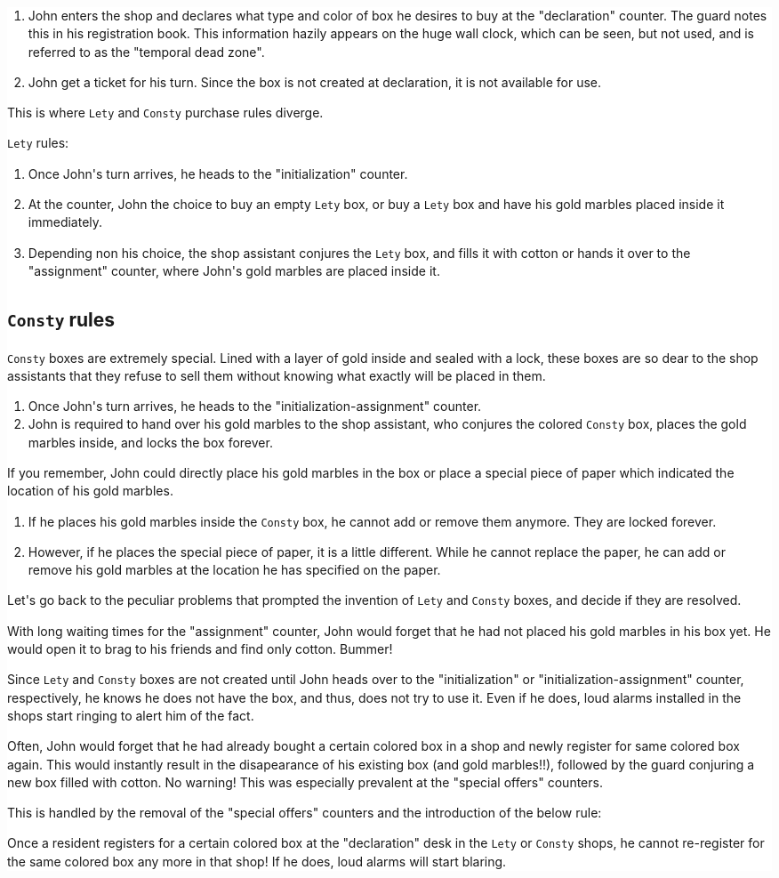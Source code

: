 1. John enters the shop and declares what type and color of box he desires to buy at the "declaration" counter. The guard notes this in his registration book. This information hazily appears on the huge wall clock, which can be seen, but not used, and is referred to as the "temporal dead zone". 

2. John get a ticket for his turn. Since the box is not created at declaration, it is not available for use.

This is where `Lety` and `Consty` purchase rules diverge.

`Lety` rules:

1. Once John's turn arrives, he heads to the "initialization" counter.

2. At the counter, John the choice to buy an empty `Lety` box, or buy a `Lety` box and have his gold marbles placed inside it immediately.

3. Depending non his choice, the shop assistant conjures the `Lety` box, and fills it with cotton or hands it over to the "assignment" counter, where John's gold marbles are placed inside it.

## `Consty` rules

`Consty` boxes are extremely special. Lined with a layer of gold inside and sealed with a lock, these boxes are so dear to the shop assistants that they refuse to sell them without knowing what exactly will be placed in them.

1. Once John's turn arrives, he heads to the "initialization-assignment" counter.
2. John is required to hand over his gold marbles to the shop assistant, who conjures the colored `Consty` box, places the gold marbles inside, and locks the box forever.

If you remember, John could directly place his gold marbles in the box or place a special piece of paper which indicated the location of his gold marbles.

1. If he places his gold marbles inside the `Consty` box, he cannot add or remove them anymore. They are locked forever.

2. However, if he places the special piece of paper, it is a little different. While he cannot replace the paper, he can add or remove his gold marbles at the location he has specified on the paper.

Let's go back to the peculiar problems that prompted the invention of `Lety` and `Consty` boxes, and decide if they are resolved.

With long waiting times for the "assignment" counter, John would forget that he had not placed his gold marbles in his box yet. He would open it to brag to his friends and find only cotton. Bummer!

Since `Lety` and `Consty` boxes are not created until John heads over to the "initialization" or "initialization-assignment" counter, respectively, he knows he does not have the box, and thus, does not try to use it. Even if he does, loud alarms installed in the shops start ringing to alert him of the fact.

Often, John would forget that he had already bought a certain colored box in a shop and newly register for same colored box again. This would instantly result in the disapearance of his existing box (and gold marbles!!), followed by the guard conjuring a new box filled with cotton. No warning! This was especially prevalent at the "special offers" counters.

This is handled by the removal of the "special offers" counters and the introduction of the below rule:

Once a resident registers for a certain colored box at the "declaration" desk in the `Lety` or `Consty` shops, he cannot re-register for the same colored box any more in that shop! If he does, loud alarms will start blaring.
